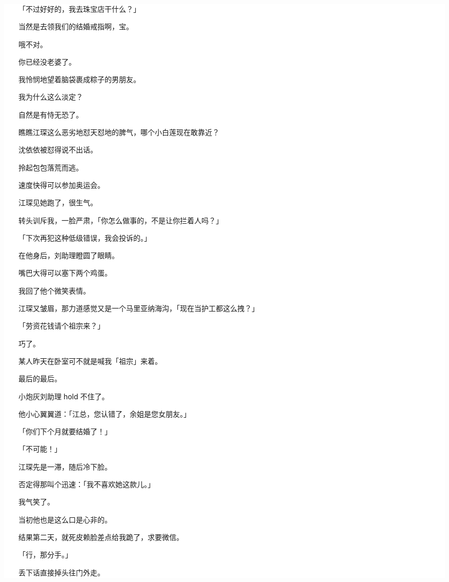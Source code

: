&emsp;&emsp;「不过好好的，我去珠宝店干什么？」  
  
&emsp;&emsp;当然是去领我们的结婚戒指啊，宝。  
  
&emsp;&emsp;哦不对。  
  
&emsp;&emsp;你已经没老婆了。  
  
&emsp;&emsp;我怜悯地望着脑袋裹成粽子的男朋友。  
  
&emsp;&emsp;我为什么这么淡定？  
  
&emsp;&emsp;自然是有恃无恐了。  
  
&emsp;&emsp;瞧瞧江琛这么恶劣地怼天怼地的脾气，哪个小白莲现在敢靠近？  
  
&emsp;&emsp;沈依依被怼得说不出话。  
  
&emsp;&emsp;拎起包包落荒而逃。  
  
&emsp;&emsp;速度快得可以参加奥运会。  
  
&emsp;&emsp;江琛见她跑了，很生气。  
  
&emsp;&emsp;转头训斥我，一脸严肃，「你怎么做事的，不是让你拦着人吗？」  
  
&emsp;&emsp;「下次再犯这种低级错误，我会投诉的。」  
  
&emsp;&emsp;在他身后，刘助理瞪圆了眼睛。  
  
&emsp;&emsp;嘴巴大得可以塞下两个鸡蛋。  
  
&emsp;&emsp;我回了他个微笑表情。  
  
&emsp;&emsp;江琛又皱眉，那力道感觉又是一个马里亚纳海沟，「现在当护工都这么拽？」  
  
&emsp;&emsp;「劳资花钱请个祖宗来？」  
  
&emsp;&emsp;巧了。  
  
&emsp;&emsp;某人昨天在卧室可不就是喊我「祖宗」来着。  
  
&emsp;&emsp;最后的最后。  
  
&emsp;&emsp;小炮灰刘助理 hold 不住了。  
  
&emsp;&emsp;他小心翼翼道：「江总，您认错了，余姐是您女朋友。」  
  
&emsp;&emsp;「你们下个月就要结婚了！」  
  
&emsp;&emsp;「不可能！」  
  
&emsp;&emsp;江琛先是一滞，随后冷下脸。  
  
&emsp;&emsp;否定得那叫个迅速：「我不喜欢她这款儿。」  
  
&emsp;&emsp;我气笑了。  
  
&emsp;&emsp;当初他也是这么口是心非的。  
  
&emsp;&emsp;结果第二天，就死皮赖脸差点给我跪了，求要微信。  
  
&emsp;&emsp;「行，那分手。」  
  
&emsp;&emsp;丢下话直接掉头往门外走。  
  